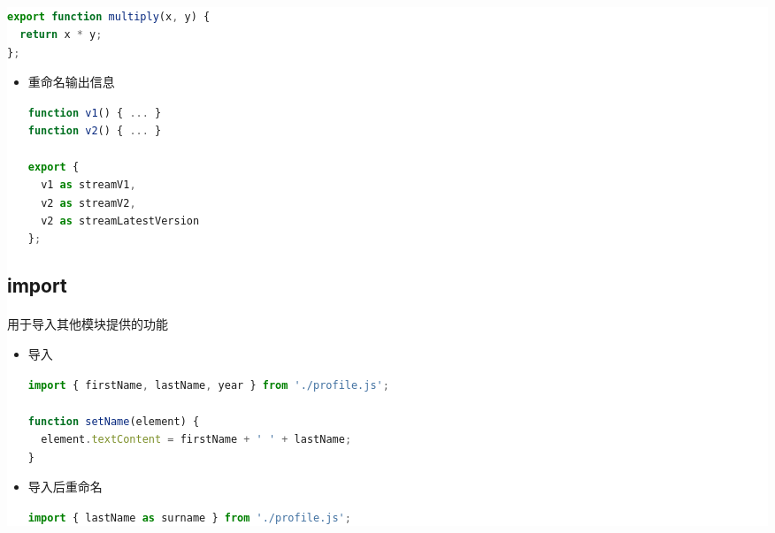   ```javascript
  export function multiply(x, y) {
    return x * y;
  };
  ```

* 重命名输出信息

  ```javascript
  function v1() { ... }
  function v2() { ... }
  
  export {
    v1 as streamV1,
    v2 as streamV2,
    v2 as streamLatestVersion
  };
  ```

## import

 用于导入其他模块提供的功能

* 导入

  ```javascript
  import { firstName, lastName, year } from './profile.js';
  
  function setName(element) {
    element.textContent = firstName + ' ' + lastName;
  }
  ```

* 导入后重命名

  ```javascript
  import { lastName as surname } from './profile.js';
  ```

  